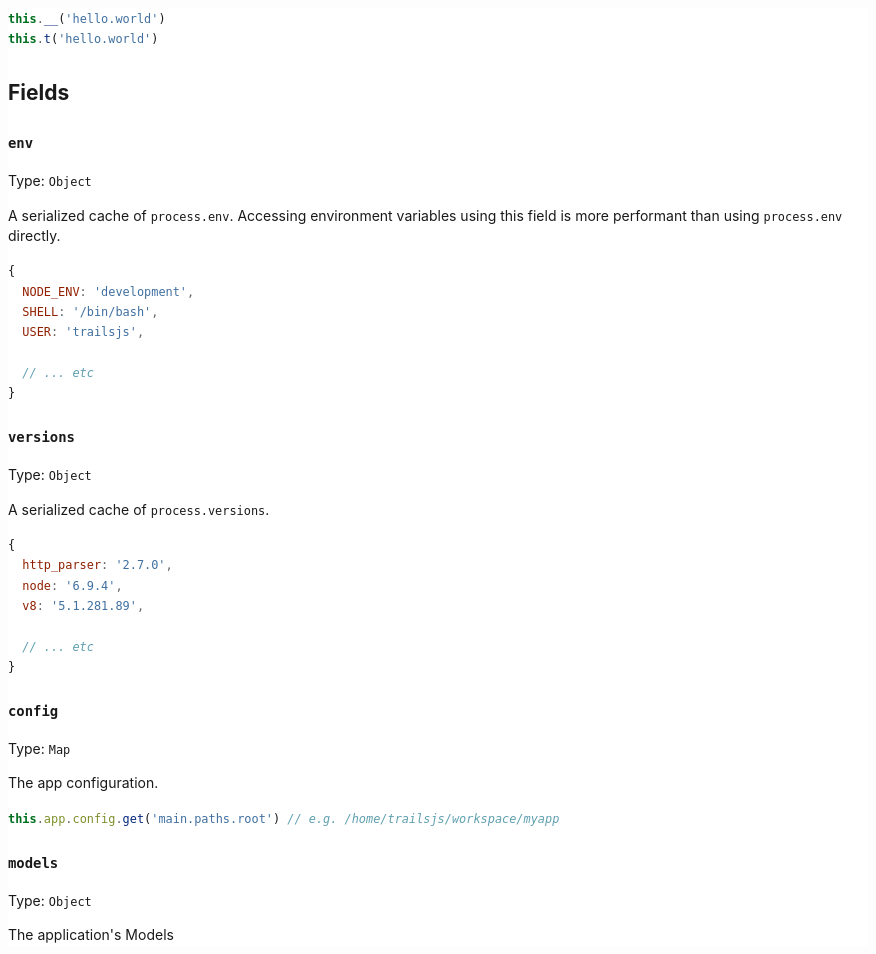 ```js
this.__('hello.world')
this.t('hello.world')
```

## Fields

### `env`

Type: `Object`

A serialized cache of `process.env`. Accessing environment variables using this field is more performant than using `process.env` directly.

```js
{
  NODE_ENV: 'development',
  SHELL: '/bin/bash',
  USER: 'trailsjs',

  // ... etc
}
```

### `versions`

Type: `Object`

A serialized cache of `process.versions`.

```js
{
  http_parser: '2.7.0',
  node: '6.9.4',
  v8: '5.1.281.89',

  // ... etc
}
```

### `config`

Type: `Map`

The app configuration.

```js
this.app.config.get('main.paths.root') // e.g. /home/trailsjs/workspace/myapp
```

### `models`

Type: `Object`

The application's Models
